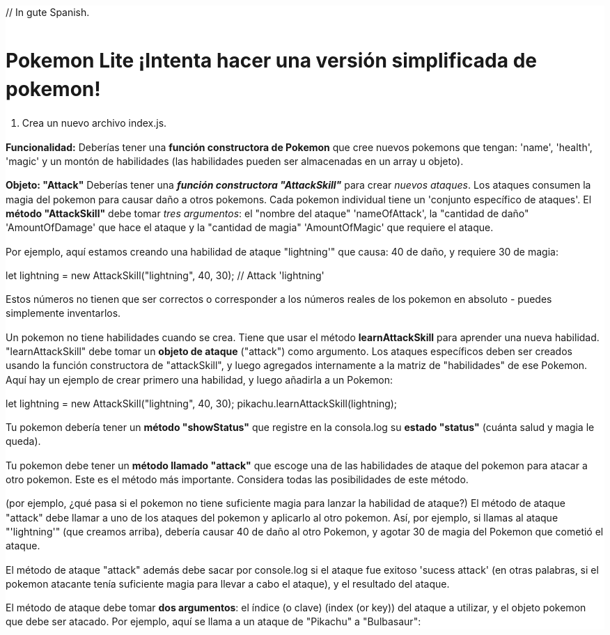 //  In gute Spanish.

# Pokemon Lite  ¡Intenta hacer una versión simplificada de pokemon!

1. Crea un nuevo archivo index.js.

**Funcionalidad:**
Deberías tener una **función constructora de Pokemon** que cree nuevos pokemons que tengan: 'name', 'health', 'magic' y un montón de habilidades (las habilidades pueden ser almacenadas en un array u objeto).

**Objeto: "Attack"**
Deberías tener una ***función constructora "AttackSkill"*** para crear *nuevos ataques*. Los ataques consumen la magia del pokemon para causar daño a otros pokemons. Cada pokemon individual tiene un 'conjunto específico de ataques'. El **método "AttackSkill"** debe tomar *tres argumentos*: el "nombre del ataque" 'nameOfAttack', la "cantidad de daño" 'AmountOfDamage' que hace el ataque y la "cantidad de magia" 'AmountOfMagic' que requiere el ataque. 

Por ejemplo, aquí estamos creando una habilidad de ataque "lightning'" que causa: 40 de daño, y requiere 30 de magia:

let lightning = new AttackSkill("lightning", 40, 30);  // Attack 'lightning'

Estos números no tienen que ser correctos o corresponder a los números reales de los pokemon en absoluto - puedes simplemente inventarlos.

Un pokemon no tiene habilidades cuando se crea. Tiene que usar el método **learnAttackSkill** para aprender una nueva habilidad. "learnAttackSkill" debe tomar un **objeto de ataque** ("attack") como argumento. Los ataques específicos deben ser creados usando la función constructora de "attackSkill", y luego agregados internamente a la matriz de "habilidades" de ese Pokemon. Aquí hay un ejemplo de crear primero una habilidad, y luego añadirla a un Pokemon:

let lightning = new AttackSkill("lightning", 40, 30); 
pikachu.learnAttackSkill(lightning);

Tu pokemon debería tener un **método "showStatus"** que registre en la consola.log su **estado "status"** (cuánta salud y magia le queda).

Tu pokemon debe tener un **método llamado "attack"** que escoge una de las habilidades de ataque del pokemon para atacar a otro pokemon. Este es el método más importante. Considera todas las posibilidades de este método. 

(por ejemplo, ¿qué pasa si el pokemon no tiene suficiente magia para lanzar la habilidad de ataque?) El método de ataque "attack" debe llamar a uno de los ataques del pokemon y aplicarlo al otro pokemon. Así, por ejemplo, si llamas al ataque "'lightning'" (que creamos arriba), debería causar 40 de daño al otro Pokemon, y agotar 30 de magia del Pokemon que cometió el ataque. 

El método de ataque "attack" además debe sacar por console.log si el ataque fue exitoso 'sucess attack' (en otras palabras, si el pokemon atacante tenía suficiente magia para llevar a cabo el ataque), y el resultado del ataque. 

El método de ataque debe tomar **dos argumentos**: el índice (o clave) (index (or key)) del ataque a utilizar, y el objeto pokemon que debe ser atacado. Por ejemplo, aquí se llama a un ataque de "Pikachu" a "Bulbasaur":
